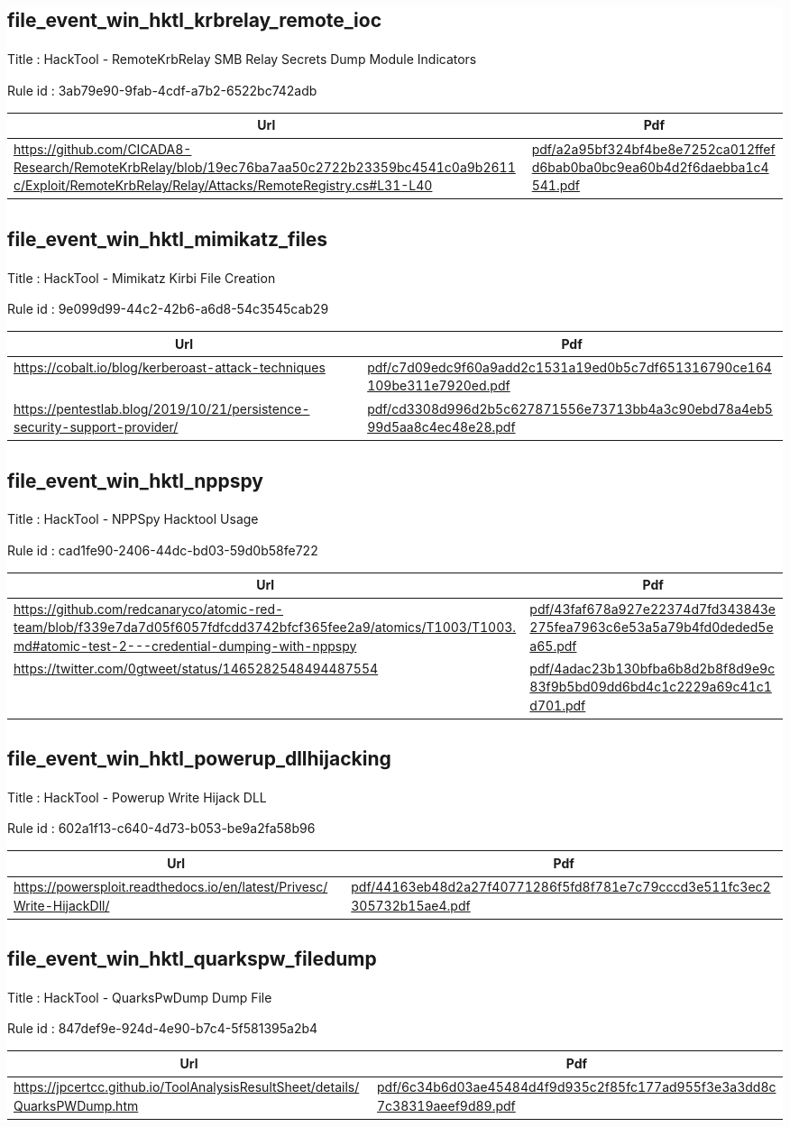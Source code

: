 
## file_event_win_hktl_krbrelay_remote_ioc
Title : HackTool - RemoteKrbRelay SMB Relay Secrets Dump Module Indicators

Rule id : 3ab79e90-9fab-4cdf-a7b2-6522bc742adb

| Url | Pdf |
| --- | --- |
| https://github.com/CICADA8-Research/RemoteKrbRelay/blob/19ec76ba7aa50c2722b23359bc4541c0a9b2611c/Exploit/RemoteKrbRelay/Relay/Attacks/RemoteRegistry.cs#L31-L40 | [pdf/a2a95bf324bf4be8e7252ca012ffefd6bab0ba0bc9ea60b4d2f6daebba1c4541.pdf](pdf/a2a95bf324bf4be8e7252ca012ffefd6bab0ba0bc9ea60b4d2f6daebba1c4541.pdf) |


## file_event_win_hktl_mimikatz_files
Title : HackTool - Mimikatz Kirbi File Creation

Rule id : 9e099d99-44c2-42b6-a6d8-54c3545cab29

| Url | Pdf |
| --- | --- |
| https://cobalt.io/blog/kerberoast-attack-techniques | [pdf/c7d09edc9f60a9add2c1531a19ed0b5c7df651316790ce164109be311e7920ed.pdf](pdf/c7d09edc9f60a9add2c1531a19ed0b5c7df651316790ce164109be311e7920ed.pdf) |
| https://pentestlab.blog/2019/10/21/persistence-security-support-provider/ | [pdf/cd3308d996d2b5c627871556e73713bb4a3c90ebd78a4eb599d5aa8c4ec48e28.pdf](pdf/cd3308d996d2b5c627871556e73713bb4a3c90ebd78a4eb599d5aa8c4ec48e28.pdf) |


## file_event_win_hktl_nppspy
Title : HackTool - NPPSpy Hacktool Usage

Rule id : cad1fe90-2406-44dc-bd03-59d0b58fe722

| Url | Pdf |
| --- | --- |
| https://github.com/redcanaryco/atomic-red-team/blob/f339e7da7d05f6057fdfcdd3742bfcf365fee2a9/atomics/T1003/T1003.md#atomic-test-2---credential-dumping-with-nppspy | [pdf/43faf678a927e22374d7fd343843e275fea7963c6e53a5a79b4fd0deded5ea65.pdf](pdf/43faf678a927e22374d7fd343843e275fea7963c6e53a5a79b4fd0deded5ea65.pdf) |
| https://twitter.com/0gtweet/status/1465282548494487554 | [pdf/4adac23b130bfba6b8d2b8f8d9e9c83f9b5bd09dd6bd4c1c2229a69c41c1d701.pdf](pdf/4adac23b130bfba6b8d2b8f8d9e9c83f9b5bd09dd6bd4c1c2229a69c41c1d701.pdf) |


## file_event_win_hktl_powerup_dllhijacking
Title : HackTool - Powerup Write Hijack DLL

Rule id : 602a1f13-c640-4d73-b053-be9a2fa58b96

| Url | Pdf |
| --- | --- |
| https://powersploit.readthedocs.io/en/latest/Privesc/Write-HijackDll/ | [pdf/44163eb48d2a27f40771286f5fd8f781e7c79cccd3e511fc3ec2305732b15ae4.pdf](pdf/44163eb48d2a27f40771286f5fd8f781e7c79cccd3e511fc3ec2305732b15ae4.pdf) |


## file_event_win_hktl_quarkspw_filedump
Title : HackTool - QuarksPwDump Dump File

Rule id : 847def9e-924d-4e90-b7c4-5f581395a2b4

| Url | Pdf |
| --- | --- |
| https://jpcertcc.github.io/ToolAnalysisResultSheet/details/QuarksPWDump.htm | [pdf/6c34b6d03ae45484d4f9d935c2f85fc177ad955f3e3a3dd8c7c38319aeef9d89.pdf](pdf/6c34b6d03ae45484d4f9d935c2f85fc177ad955f3e3a3dd8c7c38319aeef9d89.pdf) |
